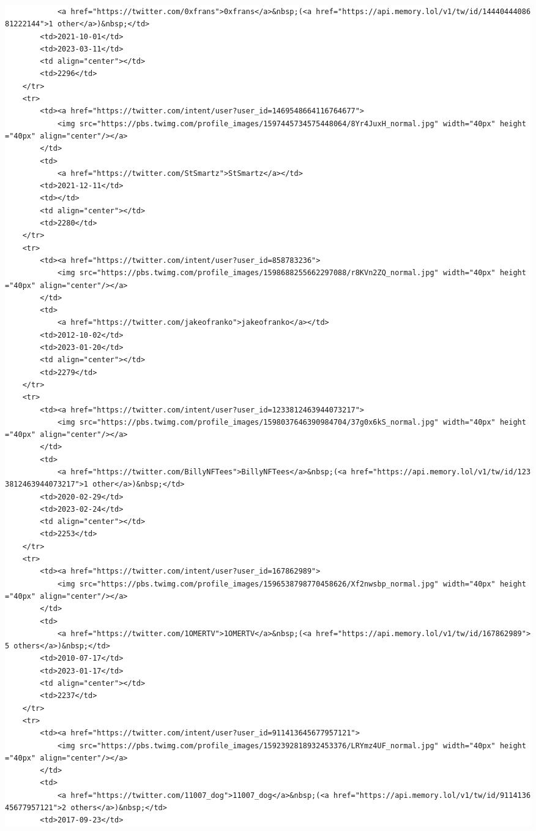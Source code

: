                 <a href="https://twitter.com/0xfrans">0xfrans</a>&nbsp;(<a href="https://api.memory.lol/v1/tw/id/1444044408681222144">1 other</a>)&nbsp;</td>
            <td>2021-10-01</td>
            <td>2023-03-11</td>
            <td align="center"></td>
            <td>2296</td>
        </tr>
        <tr>
            <td><a href="https://twitter.com/intent/user?user_id=1469548664116764677">
                <img src="https://pbs.twimg.com/profile_images/1597445734575448064/8Yr4JuxH_normal.jpg" width="40px" height="40px" align="center"/></a>
            </td>
            <td>
                <a href="https://twitter.com/StSmartz">StSmartz</a></td>
            <td>2021-12-11</td>
            <td></td>
            <td align="center"></td>
            <td>2280</td>
        </tr>
        <tr>
            <td><a href="https://twitter.com/intent/user?user_id=858783236">
                <img src="https://pbs.twimg.com/profile_images/1598688255662297088/r8KVn2ZQ_normal.jpg" width="40px" height="40px" align="center"/></a>
            </td>
            <td>
                <a href="https://twitter.com/jakeofranko">jakeofranko</a></td>
            <td>2012-10-02</td>
            <td>2023-01-20</td>
            <td align="center"></td>
            <td>2279</td>
        </tr>
        <tr>
            <td><a href="https://twitter.com/intent/user?user_id=1233812463944073217">
                <img src="https://pbs.twimg.com/profile_images/1598037646390984704/37g0x6kS_normal.jpg" width="40px" height="40px" align="center"/></a>
            </td>
            <td>
                <a href="https://twitter.com/BillyNFTees">BillyNFTees</a>&nbsp;(<a href="https://api.memory.lol/v1/tw/id/1233812463944073217">1 other</a>)&nbsp;</td>
            <td>2020-02-29</td>
            <td>2023-02-24</td>
            <td align="center"></td>
            <td>2253</td>
        </tr>
        <tr>
            <td><a href="https://twitter.com/intent/user?user_id=167862989">
                <img src="https://pbs.twimg.com/profile_images/1596538798770458626/Xf2nwsbp_normal.jpg" width="40px" height="40px" align="center"/></a>
            </td>
            <td>
                <a href="https://twitter.com/1OMERTV">1OMERTV</a>&nbsp;(<a href="https://api.memory.lol/v1/tw/id/167862989">5 others</a>)&nbsp;</td>
            <td>2010-07-17</td>
            <td>2023-01-17</td>
            <td align="center"></td>
            <td>2237</td>
        </tr>
        <tr>
            <td><a href="https://twitter.com/intent/user?user_id=911413645677957121">
                <img src="https://pbs.twimg.com/profile_images/1592392818932453376/LRYmz4UF_normal.jpg" width="40px" height="40px" align="center"/></a>
            </td>
            <td>
                <a href="https://twitter.com/11007_dog">11007_dog</a>&nbsp;(<a href="https://api.memory.lol/v1/tw/id/911413645677957121">2 others</a>)&nbsp;</td>
            <td>2017-09-23</td>